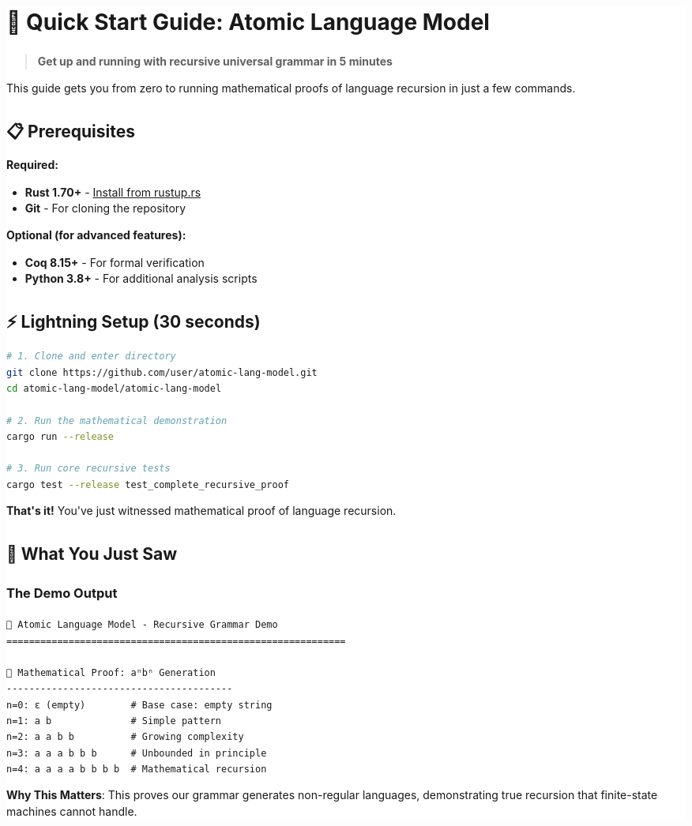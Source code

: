 # 🚀 Quick Start Guide: Atomic Language Model

> **Get up and running with recursive universal grammar in 5 minutes**

This guide gets you from zero to running mathematical proofs of language recursion in just a few commands.

## 📋 Prerequisites

**Required:**
- **Rust 1.70+** - [Install from rustup.rs](https://rustup.rs/)
- **Git** - For cloning the repository

**Optional (for advanced features):**
- **Coq 8.15+** - For formal verification
- **Python 3.8+** - For additional analysis scripts

## ⚡ Lightning Setup (30 seconds)

```bash
# 1. Clone and enter directory
git clone https://github.com/user/atomic-lang-model.git
cd atomic-lang-model/atomic-lang-model

# 2. Run the mathematical demonstration
cargo run --release

# 3. Run core recursive tests  
cargo test --release test_complete_recursive_proof
```

**That's it!** You've just witnessed mathematical proof of language recursion.

## 🎯 What You Just Saw

### The Demo Output
```
🧬 Atomic Language Model - Recursive Grammar Demo
============================================================

📐 Mathematical Proof: aⁿbⁿ Generation
----------------------------------------
n=0: ε (empty)        # Base case: empty string
n=1: a b              # Simple pattern  
n=2: a a b b          # Growing complexity
n=3: a a a b b b      # Unbounded in principle
n=4: a a a a b b b b  # Mathematical recursion
```

**Why This Matters**: This proves our grammar generates non-regular languages, demonstrating true recursion that finite-state machines cannot handle.
